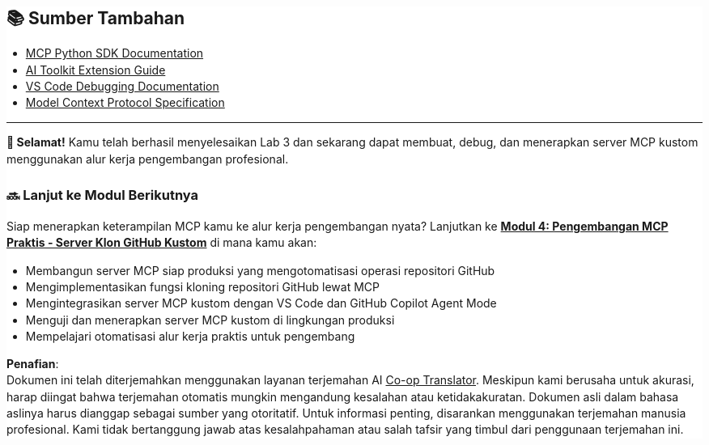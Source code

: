 ## 📚 Sumber Tambahan

- [MCP Python SDK Documentation](https://modelcontextprotocol.io/docs/sdk/python)  
- [AI Toolkit Extension Guide](https://code.visualstudio.com/docs/ai/ai-toolkit)  
- [VS Code Debugging Documentation](https://code.visualstudio.com/docs/editor/debugging)  
- [Model Context Protocol Specification](https://modelcontextprotocol.io/docs/concepts/architecture)  

---

**🎉 Selamat!** Kamu telah berhasil menyelesaikan Lab 3 dan sekarang dapat membuat, debug, dan menerapkan server MCP kustom menggunakan alur kerja pengembangan profesional.  

### 🔜 Lanjut ke Modul Berikutnya

Siap menerapkan keterampilan MCP kamu ke alur kerja pengembangan nyata? Lanjutkan ke **[Modul 4: Pengembangan MCP Praktis - Server Klon GitHub Kustom](../lab4/README.md)** di mana kamu akan:  
- Membangun server MCP siap produksi yang mengotomatisasi operasi repositori GitHub  
- Mengimplementasikan fungsi kloning repositori GitHub lewat MCP  
- Mengintegrasikan server MCP kustom dengan VS Code dan GitHub Copilot Agent Mode  
- Menguji dan menerapkan server MCP kustom di lingkungan produksi  
- Mempelajari otomatisasi alur kerja praktis untuk pengembang

**Penafian**:  
Dokumen ini telah diterjemahkan menggunakan layanan terjemahan AI [Co-op Translator](https://github.com/Azure/co-op-translator). Meskipun kami berusaha untuk akurasi, harap diingat bahwa terjemahan otomatis mungkin mengandung kesalahan atau ketidakakuratan. Dokumen asli dalam bahasa aslinya harus dianggap sebagai sumber yang otoritatif. Untuk informasi penting, disarankan menggunakan terjemahan manusia profesional. Kami tidak bertanggung jawab atas kesalahpahaman atau salah tafsir yang timbul dari penggunaan terjemahan ini.